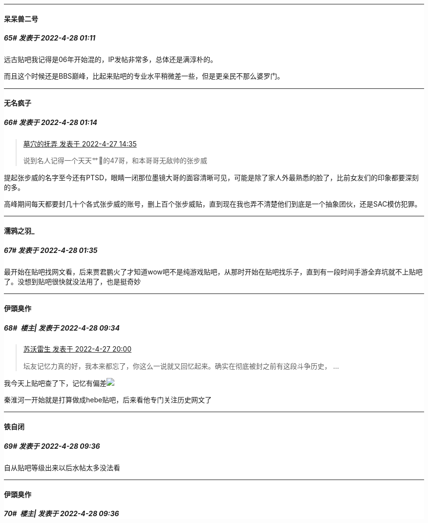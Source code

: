 *****

####  呆呆兽二号  
##### 65#       发表于 2022-4-28 01:11

远古贴吧我记得是06年开始混的，IP发帖非常多，总体还是满淳朴的。

而且这个时候还是BBS巅峰，比起来贴吧的专业水平稍微差一些，但是更亲民不那么婆罗门。



*****

####  无名疯子  
##### 66#       发表于 2022-4-28 01:14

<blockquote><a href="httphttps://bbs.saraba1st.com/2b/forum.php?mod=redirect&amp;goto=findpost&amp;pid=55605276&amp;ptid=2066612" target="_blank">墓穴的抚弄 发表于 2022-4-27 14:35</a>

说到名人记得一个天天艹🐎的47哥，和本哥哥无敌帅的张步威</blockquote>
提起张步威的名字至今还有PTSD，眼睛一闭那位墨镜大哥的面容清晰可见，可能是除了家人外最熟悉的脸了，比前女友们的印象都要深刻的多。

高峰期间每天都要封几十个各式张步威的账号，删上百个张步威贴，直到现在我也弄不清楚他们到底是一个抽象团伙，还是SAC模仿犯罪。



*****

####  濡鸦之羽_  
##### 67#       发表于 2022-4-28 01:35

最开始在贴吧找网文看，后来贾君鹏火了才知道wow吧不是纯游戏贴吧，从那时开始在贴吧找乐子，直到有一段时间手游全弃坑就不上贴吧了。没想到贴吧很快就没法用了，也是挺奇妙



*****

####  伊頭臭作  
##### 68#         楼主| 发表于 2022-4-28 09:34

<blockquote><a href="httphttps://bbs.saraba1st.com/2b/forum.php?mod=redirect&amp;goto=findpost&amp;pid=55609131&amp;ptid=2066612" target="_blank">苏沃雷生 发表于 2022-4-27 20:00</a>

坛友记忆力真的好，我本来都忘了，你这么一说就又回忆起来。确实在彻底被封之前有这段斗争历史， ...</blockquote>
我今天上贴吧查了下，记忆有偏差<img src="https://static.saraba1st.com/image/smiley/face2017/117.png" referrerpolicy="no-referrer">

秦淮河一开始就是打算做成hebe贴吧，后来看他专门关注历史网文了

*****

####  铁自闭  
##### 69#       发表于 2022-4-28 09:36

自从贴吧等级出来以后水帖太多没法看

*****

####  伊頭臭作  
##### 70#         楼主| 发表于 2022-4-28 09:36
